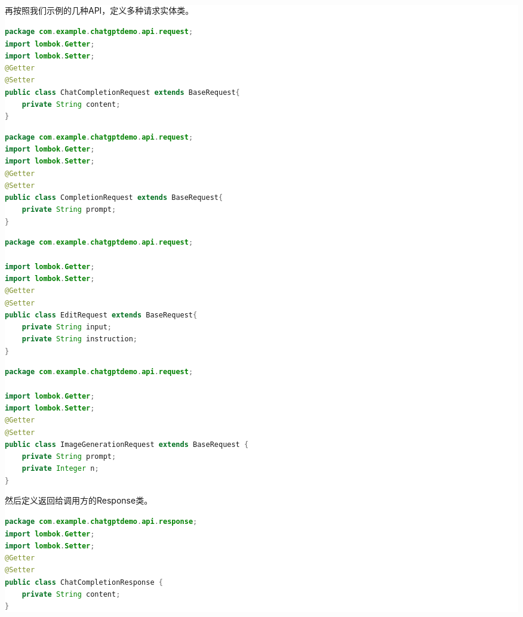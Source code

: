 再按照我们示例的几种API，定义多种请求实体类。

```java
package com.example.chatgptdemo.api.request;
import lombok.Getter;
import lombok.Setter;
@Getter
@Setter
public class ChatCompletionRequest extends BaseRequest{
    private String content;
}
```

```java
package com.example.chatgptdemo.api.request;
import lombok.Getter;
import lombok.Setter;
@Getter
@Setter
public class CompletionRequest extends BaseRequest{
    private String prompt;
}
```

```java
package com.example.chatgptdemo.api.request;

import lombok.Getter;
import lombok.Setter;
@Getter
@Setter
public class EditRequest extends BaseRequest{
    private String input;
    private String instruction;
}
```

```java
package com.example.chatgptdemo.api.request;

import lombok.Getter;
import lombok.Setter;
@Getter
@Setter
public class ImageGenerationRequest extends BaseRequest {
    private String prompt;
    private Integer n;
}
```

然后定义返回给调用方的Response类。

```java
package com.example.chatgptdemo.api.response;
import lombok.Getter;
import lombok.Setter;
@Getter
@Setter
public class ChatCompletionResponse {
    private String content;
}
```
